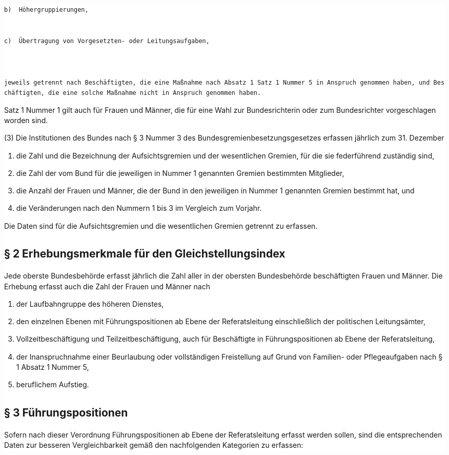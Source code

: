 
    b)  Höhergruppierungen,


    c)  Übertragung von Vorgesetzten- oder Leitungsaufgaben,



    jeweils getrennt nach Beschäftigten, die eine Maßnahme nach Absatz 1 Satz 1 Nummer 5 in Anspruch genommen haben, und Beschäftigten, die eine solche Maßnahme nicht in Anspruch genommen haben.



Satz 1 Nummer 1 gilt auch für Frauen und Männer, die für eine Wahl zur Bundesrichterin oder zum Bundesrichter vorgeschlagen worden sind.

(3) Die Institutionen des Bundes nach § 3 Nummer 3 des Bundesgremienbesetzungsgesetzes erfassen jährlich zum 31. Dezember

1.  die Zahl und die Bezeichnung der Aufsichtsgremien und der wesentlichen Gremien, für die sie federführend zuständig sind,


2.  die Zahl der vom Bund für die jeweiligen in Nummer 1 genannten Gremien bestimmten Mitglieder,


3.  die Anzahl der Frauen und Männer, die der Bund in den jeweiligen in Nummer 1 genannten Gremien bestimmt hat, und


4.  die Veränderungen nach den Nummern 1 bis 3 im Vergleich zum Vorjahr.



Die Daten sind für die Aufsichtsgremien und die wesentlichen Gremien getrennt zu erfassen.


## § 2 Erhebungsmerkmale für den Gleichstellungsindex

Jede oberste Bundesbehörde erfasst jährlich die Zahl aller in der obersten Bundesbehörde beschäftigten Frauen und Männer. Die Erhebung erfasst auch die Zahl der Frauen und Männer nach

1.  der Laufbahngruppe des höheren Dienstes,


2.  den einzelnen Ebenen mit Führungspositionen ab Ebene der Referatsleitung einschließlich der politischen Leitungsämter,


3.  Vollzeitbeschäftigung und Teilzeitbeschäftigung, auch für Beschäftigte in Führungspositionen ab Ebene der Referatsleitung,


4.  der Inanspruchnahme einer Beurlaubung oder vollständigen Freistellung auf Grund von Familien- oder Pflegeaufgaben nach § 1 Absatz 1 Nummer 5,


5.  beruflichem Aufstieg.





## § 3 Führungspositionen

Sofern nach dieser Verordnung Führungspositionen ab Ebene der Referatsleitung erfasst werden sollen, sind die entsprechenden Daten zur besseren Vergleichbarkeit gemäß den nachfolgenden Kategorien zu erfassen:
